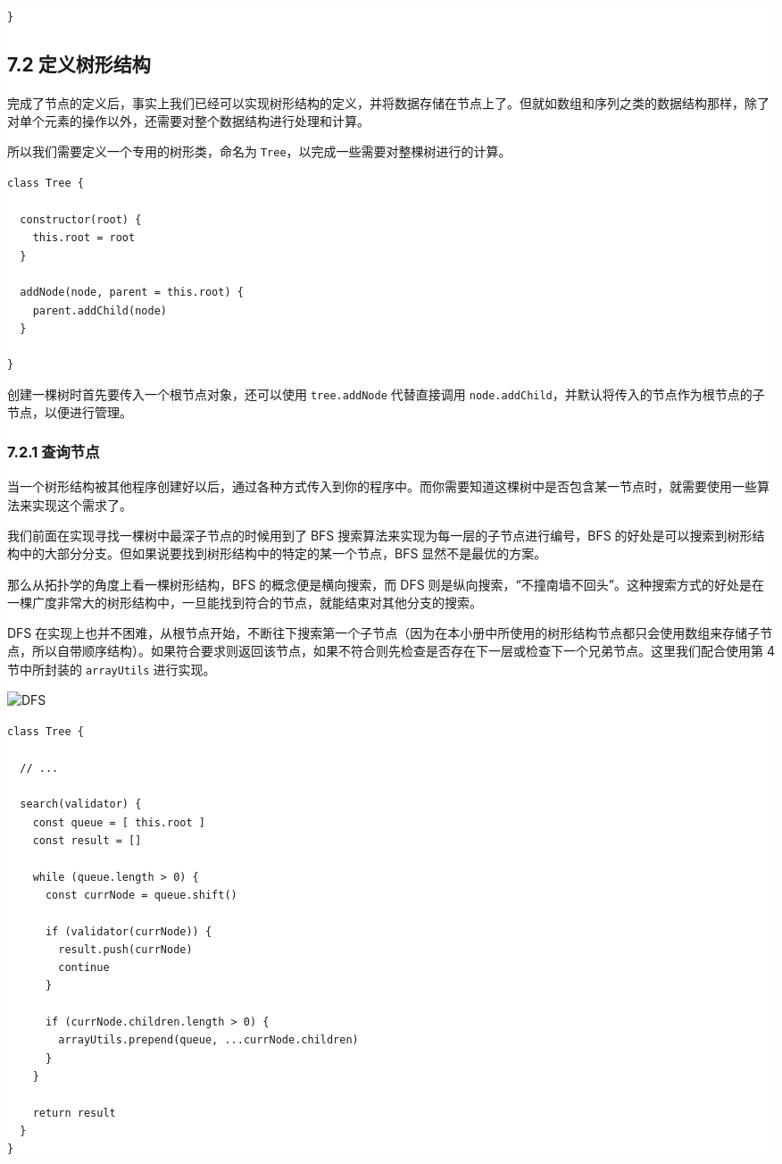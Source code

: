 ```
}

```

## 7.2 定义树形结构

完成了节点的定义后，事实上我们已经可以实现树形结构的定义，并将数据存储在节点上了。但就如数组和序列之类的数据结构那样，除了对单个元素的操作以外，还需要对整个数据结构进行处理和计算。

所以我们需要定义一个专用的树形类，命名为 `Tree`，以完成一些需要对整棵树进行的计算。

```
class Tree {

  constructor(root) {
    this.root = root
  }

  addNode(node, parent = this.root) {
    parent.addChild(node)
  }
  
}

```

创建一棵树时首先要传入一个根节点对象，还可以使用 `tree.addNode` 代替直接调用 `node.addChild`，并默认将传入的节点作为根节点的子节点，以便进行管理。

### 7.2.1 查询节点

当一个树形结构被其他程序创建好以后，通过各种方式传入到你的程序中。而你需要知道这棵树中是否包含某一节点时，就需要使用一些算法来实现这个需求了。

我们前面在实现寻找一棵树中最深子节点的时候用到了 BFS 搜索算法来实现为每一层的子节点进行编号，BFS 的好处是可以搜索到树形结构中的大部分分支。但如果说要找到树形结构中的特定的某一个节点，BFS 显然不是最优的方案。

那么从拓扑学的角度上看一棵树形结构，BFS 的概念便是横向搜索，而 DFS 则是纵向搜索，“不撞南墙不回头”。这种搜索方式的好处是在一棵广度非常大的树形结构中，一旦能找到符合的节点，就能结束对其他分支的搜索。

DFS 在实现上也并不困难，从根节点开始，不断往下搜索第一个子节点（因为在本小册中所使用的树形结构节点都只会使用数组来存储子节点，所以自带顺序结构）。如果符合要求则返回该节点，如果不符合则先检查是否存在下一层或检查下一个兄弟节点。这里我们配合使用第 4 节中所封装的 `arrayUtils` 进行实现。

![DFS](https://user-gold-cdn.xitu.io/2018/6/19/16415e4ce88409fc?w=811&h=421&f=png&s=47337)

```
class Tree {

  // ...

  search(validator) {
    const queue = [ this.root ]
    const result = []

    while (queue.length > 0) {
      const currNode = queue.shift()

      if (validator(currNode)) {
        result.push(currNode)
        continue
      }

      if (currNode.children.length > 0) {
        arrayUtils.prepend(queue, ...currNode.children)
      }
    }

    return result
  }
}
```